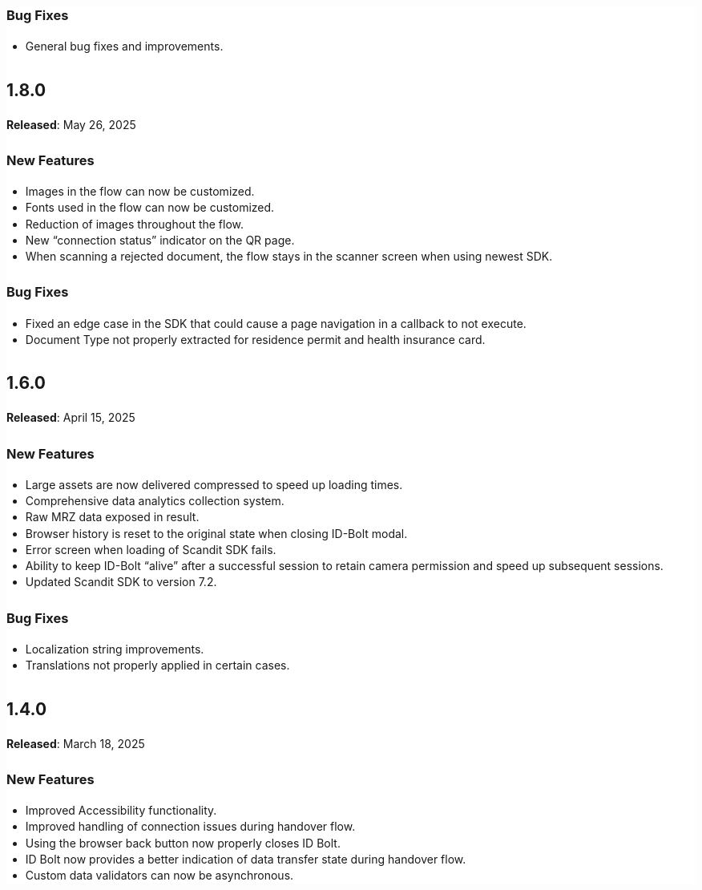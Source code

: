 ### Bug Fixes

* General bug fixes and improvements.

## 1.8.0

**Released**: May 26, 2025

### New Features

* Images in the flow can now be customized.
* Fonts used in the flow can now be customized.
* Reduction of images throughout the flow.
* New “connection status” indicator on the QR page.
* When scanning a rejected document, the flow stays in the scanner screen when using newest SDK.

### Bug Fixes

* Fixed an edge case in the SDK that could cause a page navigation in a callback to not execute.
* Document Type not properly extracted for residence permit and health insurance card.

## 1.6.0

**Released**: April 15, 2025

### New Features

* Large assets are now delivered compressed to speed up loading times.
* Comprehensive data analytics collection system.
* Raw MRZ data exposed in result.
* Browser history is reset to the original state when closing ID-Bolt modal.
* Error screen when loading of Scandit SDK fails.
* Ability to keep ID-Bolt “alive” after a successful session to retain camera permission and speed up subsequent sessions.
* Updated Scandit SDK to version 7.2.

### Bug Fixes

* Localization string improvements.
* Translations not properly applied in certain cases.

## 1.4.0

**Released**: March 18, 2025

### New Features

* Improved Accessibility functionality.
* Improved handling of connection issues during handover flow.
* Using the browser back button now properly closes ID Bolt.
* ID Bolt now provides a better indication of data transfer state during handover flow.
* Custom data validators can now be asynchronous.
